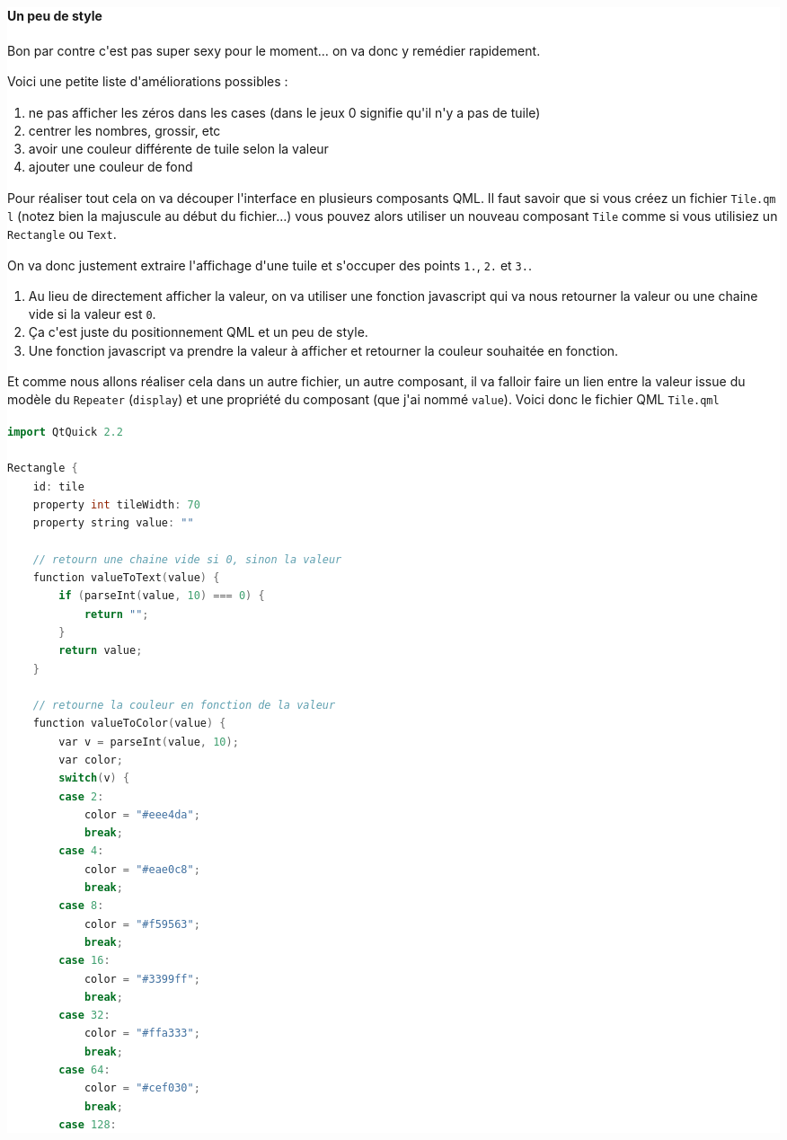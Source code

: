 #### Un peu de style <a id="style"></a>

Bon par contre c'est pas super sexy pour le moment… on va donc y remédier rapidement.

Voici une petite liste d'améliorations possibles :

1. ne pas afficher les zéros dans les cases (dans le jeux 0 signifie qu'il n'y a pas de tuile)
2. centrer les nombres, grossir, etc
3. avoir une couleur différente de tuile selon la valeur
4. ajouter une couleur de fond

Pour réaliser tout cela on va découper l'interface en plusieurs composants QML. Il faut savoir que si vous créez un fichier `Tile.qml` (notez bien la majuscule au début du fichier…) vous pouvez alors utiliser un nouveau composant `Tile` comme si vous utilisiez un `Rectangle` ou `Text`.

On va donc justement extraire l'affichage d'une tuile et s'occuper des points `1.`, `2.` et `3.`.

1. Au lieu de directement afficher la valeur, on va utiliser une fonction javascript qui va nous retourner la valeur ou une chaine vide si la valeur est `0`.
2. Ça c'est juste du positionnement QML et un peu de style.
3. Une fonction javascript va prendre la valeur à afficher et retourner la couleur souhaitée en fonction.

Et comme nous allons réaliser cela dans un autre fichier, un autre composant, il va falloir faire un lien entre la valeur issue du modèle du `Repeater` (`display`) et une propriété du composant (que j'ai nommé `value`). Voici donc le fichier QML `Tile.qml`

```cpp
import QtQuick 2.2

Rectangle {
    id: tile
    property int tileWidth: 70
    property string value: ""

    // retourn une chaine vide si 0, sinon la valeur
    function valueToText(value) {
        if (parseInt(value, 10) === 0) {
            return "";
        }
        return value;
    }

    // retourne la couleur en fonction de la valeur
    function valueToColor(value) {
        var v = parseInt(value, 10);
        var color;
        switch(v) {
        case 2:
            color = "#eee4da";
            break;
        case 4:
            color = "#eae0c8";
            break;
        case 8:
            color = "#f59563";
            break;
        case 16:
            color = "#3399ff";
            break;
        case 32:
            color = "#ffa333";
            break;
        case 64:
            color = "#cef030";
            break;
        case 128:
```